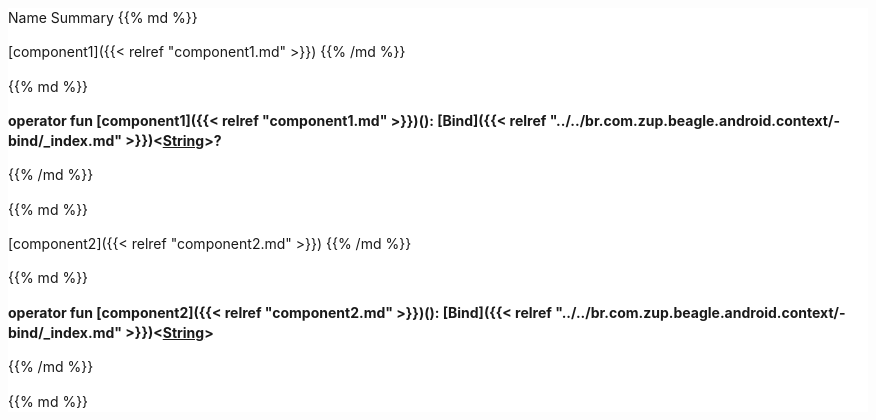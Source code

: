 <thead>
<tr>
<th>
Name  
</th>
<th>
Summary  
</th>
  
</tr>
</thead>
<tbody>
<tr>
<td>
{{% md %}}

[component1]({{< relref "component1.md" >}})
{{% /md %}}
</td>
<td>
{{% md %}}

  
<b>operator fun [component1]({{< relref "component1.md" >}})(): [Bind]({{< relref "../../br.com.zup.beagle.android.context/-bind/_index.md" >}})<[String](https://kotlinlang.org/api/latest/jvm/stdlib/kotlin/-string/index.html)>?</b>  



{{% /md %}}
</td>
</tr>

<tr>
<td>
{{% md %}}

[component2]({{< relref "component2.md" >}})
{{% /md %}}
</td>
<td>
{{% md %}}

  
<b>operator fun [component2]({{< relref "component2.md" >}})(): [Bind]({{< relref "../../br.com.zup.beagle.android.context/-bind/_index.md" >}})<[String](https://kotlinlang.org/api/latest/jvm/stdlib/kotlin/-string/index.html)></b>  



{{% /md %}}
</td>
</tr>

<tr>
<td>
{{% md %}}
